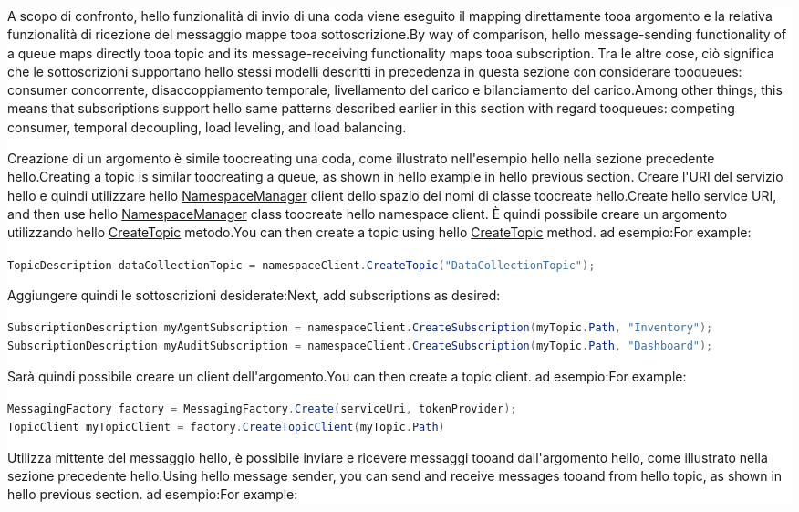 <span data-ttu-id="aa5d6-160">A scopo di confronto, hello funzionalità di invio di una coda viene eseguito il mapping direttamente tooa argomento e la relativa funzionalità di ricezione del messaggio mappe tooa sottoscrizione.</span><span class="sxs-lookup"><span data-stu-id="aa5d6-160">By way of comparison, hello message-sending functionality of a queue maps directly tooa topic and its message-receiving functionality maps tooa subscription.</span></span> <span data-ttu-id="aa5d6-161">Tra le altre cose, ciò significa che le sottoscrizioni supportano hello stessi modelli descritti in precedenza in questa sezione con considerare tooqueues: consumer concorrente, disaccoppiamento temporale, livellamento del carico e bilanciamento del carico.</span><span class="sxs-lookup"><span data-stu-id="aa5d6-161">Among other things, this means that subscriptions support hello same patterns described earlier in this section with regard tooqueues: competing consumer, temporal decoupling, load leveling, and load balancing.</span></span>

<span data-ttu-id="aa5d6-162">Creazione di un argomento è simile toocreating una coda, come illustrato nell'esempio hello nella sezione precedente hello.</span><span class="sxs-lookup"><span data-stu-id="aa5d6-162">Creating a topic is similar toocreating a queue, as shown in hello example in hello previous section.</span></span> <span data-ttu-id="aa5d6-163">Creare l'URI del servizio hello e quindi utilizzare hello [NamespaceManager](/dotnet/api/microsoft.servicebus.namespacemanager) client dello spazio dei nomi di classe toocreate hello.</span><span class="sxs-lookup"><span data-stu-id="aa5d6-163">Create hello service URI, and then use hello [NamespaceManager](/dotnet/api/microsoft.servicebus.namespacemanager) class toocreate hello namespace client.</span></span> <span data-ttu-id="aa5d6-164">È quindi possibile creare un argomento utilizzando hello [CreateTopic](/dotnet/api/microsoft.servicebus.namespacemanager#Microsoft_ServiceBus_NamespaceManager_CreateTopic_System_String_) metodo.</span><span class="sxs-lookup"><span data-stu-id="aa5d6-164">You can then create a topic using hello [CreateTopic](/dotnet/api/microsoft.servicebus.namespacemanager#Microsoft_ServiceBus_NamespaceManager_CreateTopic_System_String_) method.</span></span> <span data-ttu-id="aa5d6-165">ad esempio:</span><span class="sxs-lookup"><span data-stu-id="aa5d6-165">For example:</span></span>

```csharp
TopicDescription dataCollectionTopic = namespaceClient.CreateTopic("DataCollectionTopic");
```

<span data-ttu-id="aa5d6-166">Aggiungere quindi le sottoscrizioni desiderate:</span><span class="sxs-lookup"><span data-stu-id="aa5d6-166">Next, add subscriptions as desired:</span></span>

```csharp
SubscriptionDescription myAgentSubscription = namespaceClient.CreateSubscription(myTopic.Path, "Inventory");
SubscriptionDescription myAuditSubscription = namespaceClient.CreateSubscription(myTopic.Path, "Dashboard");
```

<span data-ttu-id="aa5d6-167">Sarà quindi possibile creare un client dell'argomento.</span><span class="sxs-lookup"><span data-stu-id="aa5d6-167">You can then create a topic client.</span></span> <span data-ttu-id="aa5d6-168">ad esempio:</span><span class="sxs-lookup"><span data-stu-id="aa5d6-168">For example:</span></span>

```csharp
MessagingFactory factory = MessagingFactory.Create(serviceUri, tokenProvider);
TopicClient myTopicClient = factory.CreateTopicClient(myTopic.Path)
```

<span data-ttu-id="aa5d6-169">Utilizza mittente del messaggio hello, è possibile inviare e ricevere messaggi tooand dall'argomento hello, come illustrato nella sezione precedente hello.</span><span class="sxs-lookup"><span data-stu-id="aa5d6-169">Using hello message sender, you can send and receive messages tooand from hello topic, as shown in hello previous section.</span></span> <span data-ttu-id="aa5d6-170">ad esempio:</span><span class="sxs-lookup"><span data-stu-id="aa5d6-170">For example:</span></span>
